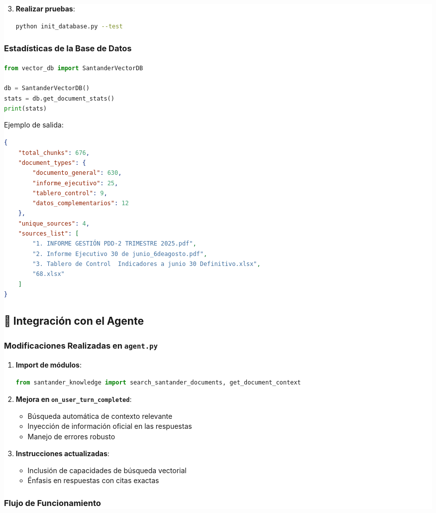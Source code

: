 3. **Realizar pruebas**:
   ```bash
   python init_database.py --test
   ```

### Estadísticas de la Base de Datos

```python
from vector_db import SantanderVectorDB

db = SantanderVectorDB()
stats = db.get_document_stats()
print(stats)
```

Ejemplo de salida:
```json
{
    "total_chunks": 676,
    "document_types": {
        "documento_general": 630,
        "informe_ejecutivo": 25,
        "tablero_control": 9,
        "datos_complementarios": 12
    },
    "unique_sources": 4,
    "sources_list": [
        "1. INFORME GESTIÓN PDD-2 TRIMESTRE 2025.pdf",
        "2. Informe Ejecutivo 30 de junio_6deagosto.pdf",
        "3. Tablero de Control  Indicadores a junio 30 Definitivo.xlsx",
        "68.xlsx"
    ]
}
```

## 🔧 Integración con el Agente

### Modificaciones Realizadas en `agent.py`

1. **Import de módulos**:
   ```python
   from santander_knowledge import search_santander_documents, get_document_context
   ```

2. **Mejora en `on_user_turn_completed`**:
   - Búsqueda automática de contexto relevante
   - Inyección de información oficial en las respuestas
   - Manejo de errores robusto

3. **Instrucciones actualizadas**:
   - Inclusión de capacidades de búsqueda vectorial
   - Énfasis en respuestas con citas exactas

### Flujo de Funcionamiento

